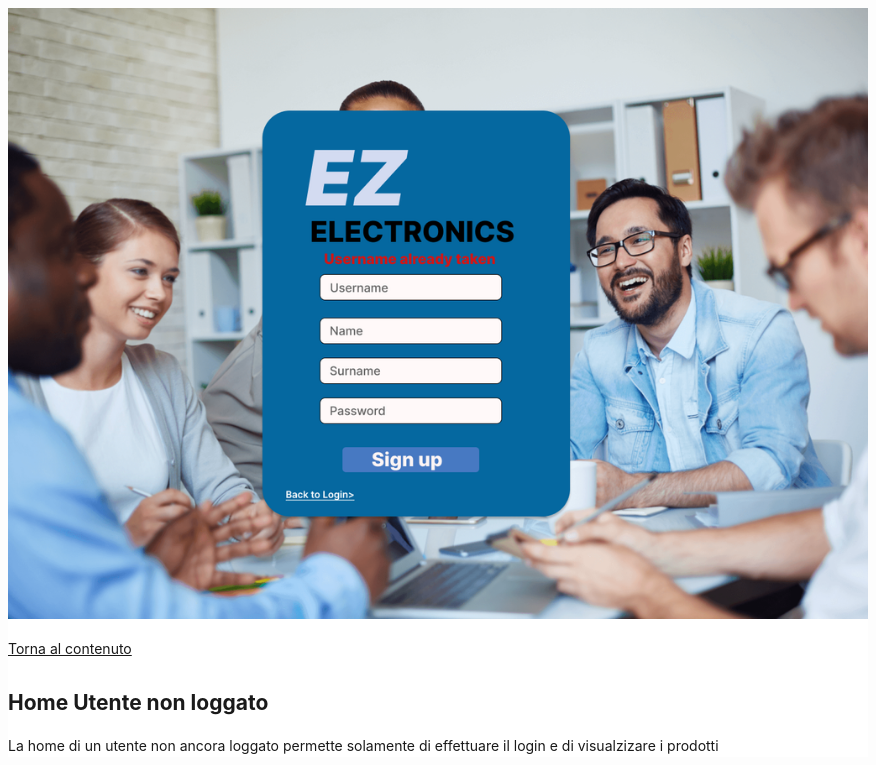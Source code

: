 ![User_sign_up_error](./Images/GUI_images_v2/Signup_Customer_errore.png)

[Torna al contenuto](#contenuto)

## Home Utente non loggato
 La home di un utente non ancora loggato permette solamente di effettuare il login e di visualzizare i prodotti
